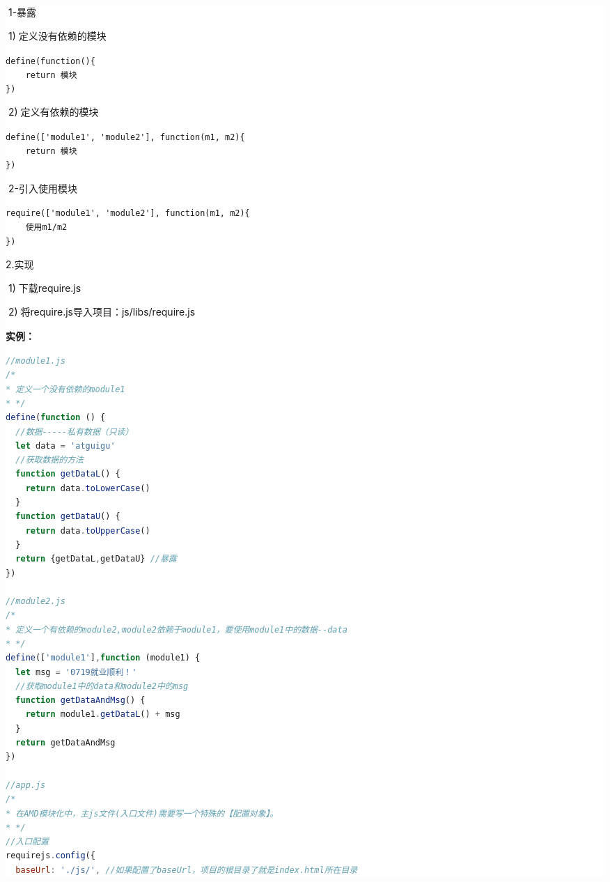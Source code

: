 ​	1-暴露

​        1) 定义没有依赖的模块
```
define(function(){
    return 模块
})
```
​        2) 定义有依赖的模块

```
define(['module1', 'module2'], function(m1, m2){
    return 模块
})
```

​	2-引入使用模块
```
require(['module1', 'module2'], function(m1, m2){
    使用m1/m2
})
```

2.实现

​	1) 下载require.js

​	2) 将require.js导入项目：js/libs/require.js

**实例：**

```js
//module1.js
/*
* 定义一个没有依赖的module1
* */
define(function () {
  //数据-----私有数据（只读）
  let data = 'atguigu'
  //获取数据的方法
  function getDataL() {
    return data.toLowerCase()
  }
  function getDataU() {
    return data.toUpperCase()
  }
  return {getDataL,getDataU} //暴露
})

//module2.js
/*
* 定义一个有依赖的module2,module2依赖于module1，要使用module1中的数据--data
* */
define(['module1'],function (module1) {
  let msg = '0719就业顺利！'
  //获取module1中的data和module2中的msg
  function getDataAndMsg() {
    return module1.getDataL() + msg
  }
  return getDataAndMsg
})

//app.js
/*
* 在AMD模块化中，主js文件(入口文件)需要写一个特殊的【配置对象】。
* */
//入口配置
requirejs.config({
  baseUrl: './js/', //如果配置了baseUrl，项目的根目录了就是index.html所在目录
```